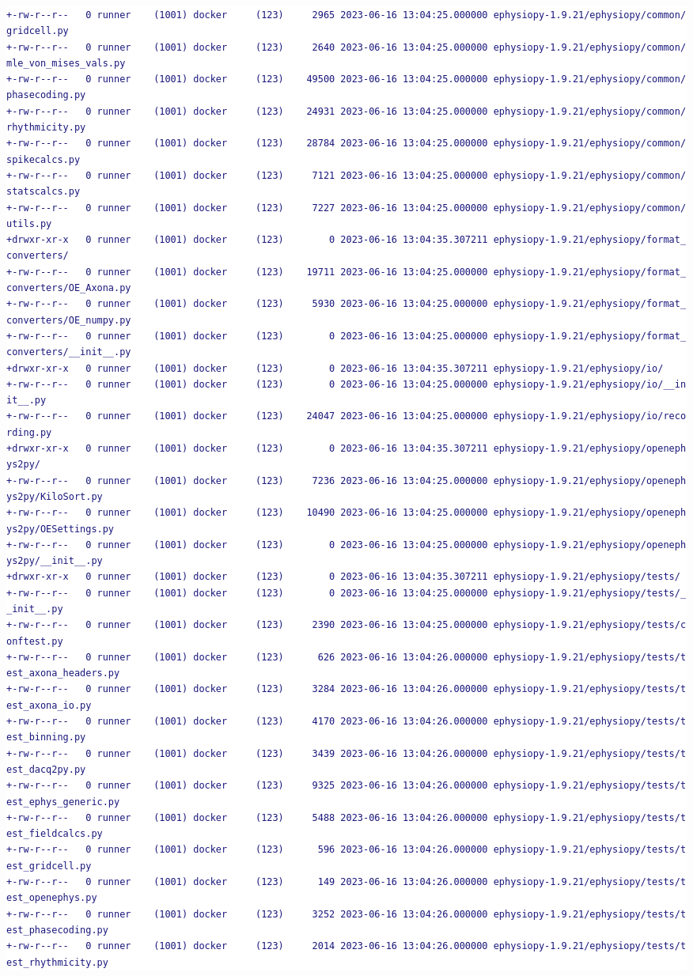 ```diff
+-rw-r--r--   0 runner    (1001) docker     (123)     2965 2023-06-16 13:04:25.000000 ephysiopy-1.9.21/ephysiopy/common/gridcell.py
+-rw-r--r--   0 runner    (1001) docker     (123)     2640 2023-06-16 13:04:25.000000 ephysiopy-1.9.21/ephysiopy/common/mle_von_mises_vals.py
+-rw-r--r--   0 runner    (1001) docker     (123)    49500 2023-06-16 13:04:25.000000 ephysiopy-1.9.21/ephysiopy/common/phasecoding.py
+-rw-r--r--   0 runner    (1001) docker     (123)    24931 2023-06-16 13:04:25.000000 ephysiopy-1.9.21/ephysiopy/common/rhythmicity.py
+-rw-r--r--   0 runner    (1001) docker     (123)    28784 2023-06-16 13:04:25.000000 ephysiopy-1.9.21/ephysiopy/common/spikecalcs.py
+-rw-r--r--   0 runner    (1001) docker     (123)     7121 2023-06-16 13:04:25.000000 ephysiopy-1.9.21/ephysiopy/common/statscalcs.py
+-rw-r--r--   0 runner    (1001) docker     (123)     7227 2023-06-16 13:04:25.000000 ephysiopy-1.9.21/ephysiopy/common/utils.py
+drwxr-xr-x   0 runner    (1001) docker     (123)        0 2023-06-16 13:04:35.307211 ephysiopy-1.9.21/ephysiopy/format_converters/
+-rw-r--r--   0 runner    (1001) docker     (123)    19711 2023-06-16 13:04:25.000000 ephysiopy-1.9.21/ephysiopy/format_converters/OE_Axona.py
+-rw-r--r--   0 runner    (1001) docker     (123)     5930 2023-06-16 13:04:25.000000 ephysiopy-1.9.21/ephysiopy/format_converters/OE_numpy.py
+-rw-r--r--   0 runner    (1001) docker     (123)        0 2023-06-16 13:04:25.000000 ephysiopy-1.9.21/ephysiopy/format_converters/__init__.py
+drwxr-xr-x   0 runner    (1001) docker     (123)        0 2023-06-16 13:04:35.307211 ephysiopy-1.9.21/ephysiopy/io/
+-rw-r--r--   0 runner    (1001) docker     (123)        0 2023-06-16 13:04:25.000000 ephysiopy-1.9.21/ephysiopy/io/__init__.py
+-rw-r--r--   0 runner    (1001) docker     (123)    24047 2023-06-16 13:04:25.000000 ephysiopy-1.9.21/ephysiopy/io/recording.py
+drwxr-xr-x   0 runner    (1001) docker     (123)        0 2023-06-16 13:04:35.307211 ephysiopy-1.9.21/ephysiopy/openephys2py/
+-rw-r--r--   0 runner    (1001) docker     (123)     7236 2023-06-16 13:04:25.000000 ephysiopy-1.9.21/ephysiopy/openephys2py/KiloSort.py
+-rw-r--r--   0 runner    (1001) docker     (123)    10490 2023-06-16 13:04:25.000000 ephysiopy-1.9.21/ephysiopy/openephys2py/OESettings.py
+-rw-r--r--   0 runner    (1001) docker     (123)        0 2023-06-16 13:04:25.000000 ephysiopy-1.9.21/ephysiopy/openephys2py/__init__.py
+drwxr-xr-x   0 runner    (1001) docker     (123)        0 2023-06-16 13:04:35.307211 ephysiopy-1.9.21/ephysiopy/tests/
+-rw-r--r--   0 runner    (1001) docker     (123)        0 2023-06-16 13:04:25.000000 ephysiopy-1.9.21/ephysiopy/tests/__init__.py
+-rw-r--r--   0 runner    (1001) docker     (123)     2390 2023-06-16 13:04:25.000000 ephysiopy-1.9.21/ephysiopy/tests/conftest.py
+-rw-r--r--   0 runner    (1001) docker     (123)      626 2023-06-16 13:04:26.000000 ephysiopy-1.9.21/ephysiopy/tests/test_axona_headers.py
+-rw-r--r--   0 runner    (1001) docker     (123)     3284 2023-06-16 13:04:26.000000 ephysiopy-1.9.21/ephysiopy/tests/test_axona_io.py
+-rw-r--r--   0 runner    (1001) docker     (123)     4170 2023-06-16 13:04:26.000000 ephysiopy-1.9.21/ephysiopy/tests/test_binning.py
+-rw-r--r--   0 runner    (1001) docker     (123)     3439 2023-06-16 13:04:26.000000 ephysiopy-1.9.21/ephysiopy/tests/test_dacq2py.py
+-rw-r--r--   0 runner    (1001) docker     (123)     9325 2023-06-16 13:04:26.000000 ephysiopy-1.9.21/ephysiopy/tests/test_ephys_generic.py
+-rw-r--r--   0 runner    (1001) docker     (123)     5488 2023-06-16 13:04:26.000000 ephysiopy-1.9.21/ephysiopy/tests/test_fieldcalcs.py
+-rw-r--r--   0 runner    (1001) docker     (123)      596 2023-06-16 13:04:26.000000 ephysiopy-1.9.21/ephysiopy/tests/test_gridcell.py
+-rw-r--r--   0 runner    (1001) docker     (123)      149 2023-06-16 13:04:26.000000 ephysiopy-1.9.21/ephysiopy/tests/test_openephys.py
+-rw-r--r--   0 runner    (1001) docker     (123)     3252 2023-06-16 13:04:26.000000 ephysiopy-1.9.21/ephysiopy/tests/test_phasecoding.py
+-rw-r--r--   0 runner    (1001) docker     (123)     2014 2023-06-16 13:04:26.000000 ephysiopy-1.9.21/ephysiopy/tests/test_rhythmicity.py
```